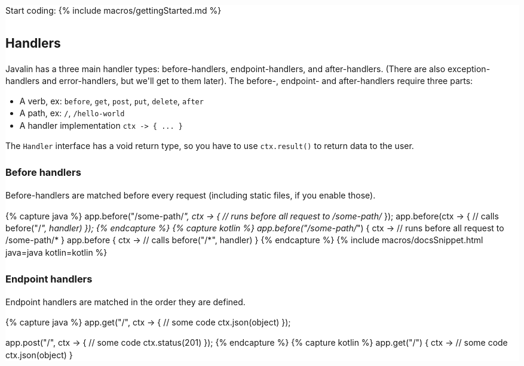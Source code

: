 Start coding:
{% include macros/gettingStarted.md %}

## Handlers
Javalin has a three main handler types: before-handlers, endpoint-handlers, and after-handlers. 
(There are also exception-handlers and error-handlers, but we'll get to them later). 
The before-, endpoint- and after-handlers require three parts:

* A verb, ex: `before`, `get`, `post`, `put`, `delete`, `after`
* A path, ex: `/`, `/hello-world`
* A handler implementation `ctx -> { ... }`

The `Handler` interface has a void return type, so you have to use  `ctx.result()` to return data to the user.

### Before handlers
Before-handlers are matched before every request (including static files, if you enable those).

{% capture java %}
app.before("/some-path/*", ctx -> {
    // runs before all request to /some-path/*
});
app.before(ctx -> {
    // calls before("/*", handler)
});
{% endcapture %}
{% capture kotlin %}
app.before("/some-path/*") { ctx ->
    // runs before all request to /some-path/*
}
app.before { ctx ->
    // calls before("/*", handler)
}
{% endcapture %}
{% include macros/docsSnippet.html java=java kotlin=kotlin %}

### Endpoint handlers
Endpoint handlers are matched in the order they are defined.

{% capture java %}
app.get("/", ctx -> {
    // some code
    ctx.json(object)
});

app.post("/", ctx -> {
    // some code
    ctx.status(201)
});
{% endcapture %}
{% capture kotlin %}
app.get("/") { ctx ->
    // some code
    ctx.json(object)
}
